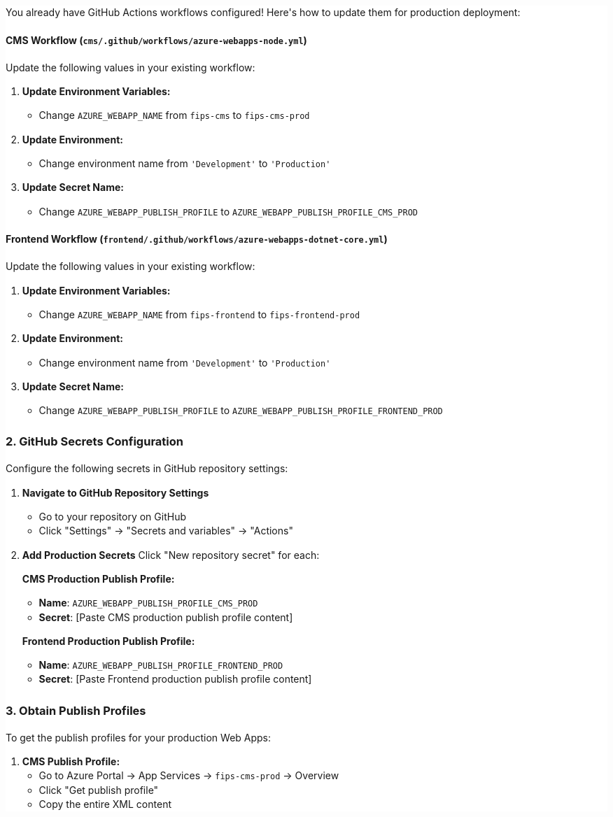 You already have GitHub Actions workflows configured! Here's how to update them for production deployment:

#### CMS Workflow (`cms/.github/workflows/azure-webapps-node.yml`)
Update the following values in your existing workflow:

1. **Update Environment Variables:**
   - Change `AZURE_WEBAPP_NAME` from `fips-cms` to `fips-cms-prod`

2. **Update Environment:**
   - Change environment name from `'Development'` to `'Production'`

3. **Update Secret Name:**
   - Change `AZURE_WEBAPP_PUBLISH_PROFILE` to `AZURE_WEBAPP_PUBLISH_PROFILE_CMS_PROD`

#### Frontend Workflow (`frontend/.github/workflows/azure-webapps-dotnet-core.yml`)
Update the following values in your existing workflow:

1. **Update Environment Variables:**
   - Change `AZURE_WEBAPP_NAME` from `fips-frontend` to `fips-frontend-prod`

2. **Update Environment:**
   - Change environment name from `'Development'` to `'Production'`

3. **Update Secret Name:**
   - Change `AZURE_WEBAPP_PUBLISH_PROFILE` to `AZURE_WEBAPP_PUBLISH_PROFILE_FRONTEND_PROD`

### 2. GitHub Secrets Configuration

Configure the following secrets in GitHub repository settings:

1. **Navigate to GitHub Repository Settings**
   - Go to your repository on GitHub
   - Click "Settings" → "Secrets and variables" → "Actions"

2. **Add Production Secrets**
   Click "New repository secret" for each:

   **CMS Production Publish Profile:**
   - **Name**: `AZURE_WEBAPP_PUBLISH_PROFILE_CMS_PROD`
   - **Secret**: [Paste CMS production publish profile content]

   **Frontend Production Publish Profile:**
   - **Name**: `AZURE_WEBAPP_PUBLISH_PROFILE_FRONTEND_PROD`
   - **Secret**: [Paste Frontend production publish profile content]

### 3. Obtain Publish Profiles

To get the publish profiles for your production Web Apps:

1. **CMS Publish Profile:**
   - Go to Azure Portal → App Services → `fips-cms-prod` → Overview
   - Click "Get publish profile"
   - Copy the entire XML content
